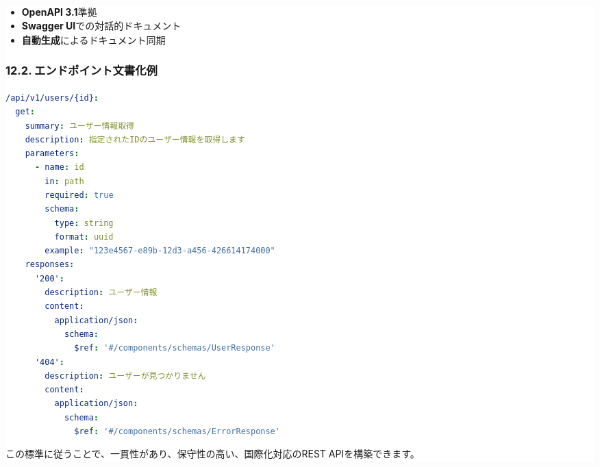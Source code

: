 - **OpenAPI 3.1**準拠
- **Swagger UI**での対話的ドキュメント
- **自動生成**によるドキュメント同期

### 12.2. エンドポイント文書化例

```yaml
/api/v1/users/{id}:
  get:
    summary: ユーザー情報取得
    description: 指定されたIDのユーザー情報を取得します
    parameters:
      - name: id
        in: path
        required: true
        schema:
          type: string
          format: uuid
        example: "123e4567-e89b-12d3-a456-426614174000"
    responses:
      '200':
        description: ユーザー情報
        content:
          application/json:
            schema:
              $ref: '#/components/schemas/UserResponse'
      '404':
        description: ユーザーが見つかりません
        content:
          application/json:
            schema:
              $ref: '#/components/schemas/ErrorResponse'
```

この標準に従うことで、一貫性があり、保守性の高い、国際化対応のREST APIを構築できます。